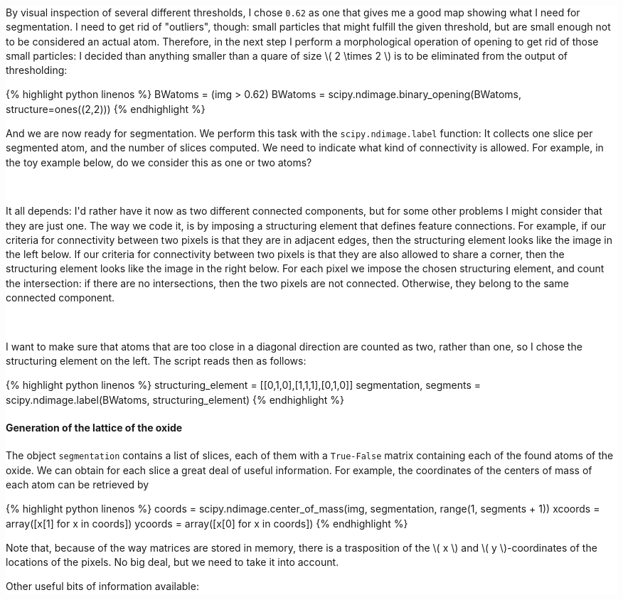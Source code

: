 By visual inspection of several different thresholds, I chose `0.62` as one that gives me a good map showing what I need for segmentation.  I need to get rid of "outliers", though: small particles that might fulfill the given threshold, but are small enough not to be considered an actual atom.  Therefore, in the next step I perform a morphological operation of opening to get rid of those small particles: I decided than anything smaller than a quare of size <span>\\( 2 \times 2 \\)</span> is to be eliminated from the output of thresholding:

{% highlight python linenos %}
BWatoms = (img  >  0.62)
BWatoms = scipy.ndimage.binary_opening(BWatoms, structure=ones((2,2)))
{% endhighlight %}

And we are now ready for segmentation.  We perform this task with the `scipy.ndimage.label` function:  It collects one slice per segmented atom, and the number of slices computed.  We need to indicate what kind of connectivity is allowed.  For example, in the toy example below, do we consider this as one or two atoms?

<p style="text-align:center;"><img src="http://farm6.static.flickr.com/5088/5264416962_2f1aed00b0_o_d.jpg" alt="" /></p>

It all depends: I'd rather have it now as two different connected components, but for some other problems I might consider that they are just one.  The way we code it, is by imposing a structuring element that defines feature connections.  For example, if our criteria for connectivity between two pixels is that they are in adjacent edges, then the structuring element looks like the image in the left below.  If our criteria for connectivity between two pixels is that they are also allowed to share a corner, then the structuring element looks like the image in the right below.  For each pixel we impose the chosen structuring element, and count the intersection: if there are no intersections, then the two pixels are not connected.  Otherwise, they belong to the same connected component.

<p style="text-align:center;"><img src="ahttp://farm6.static.flickr.com/5203/5263858489_fb5f537793_o_d.jpg" alt="" /></p>

I want to make sure that atoms that are too close in a diagonal direction are counted as two, rather than one, so I chose the structuring element on the left.  The script reads then as follows:

{% highlight python linenos %}
structuring_element = [[0,1,0],[1,1,1],[0,1,0]]
segmentation, segments = scipy.ndimage.label(BWatoms, structuring_element)
{% endhighlight %}

#### Generation of the lattice of the oxide

The object `segmentation` contains a list of slices, each of them with a `True-False` matrix containing each of the found atoms of the oxide.  We can obtain for each slice a great deal of useful information.  For example, the coordinates of the centers of mass of each atom can be retrieved by

{% highlight python linenos %}
coords = scipy.ndimage.center_of_mass(img, segmentation, range(1, segments + 1))
xcoords = array([x[1] for x in coords])
ycoords = array([x[0] for x in coords])
{% endhighlight %}

Note that, because of the way matrices are stored in memory, there is a trasposition of the <span>\\( x \\)</span> and <span>\\( y \\)</span>-coordinates of the locations of the pixels.  No big deal, but we need to take it into account.

Other useful bits of information available:
